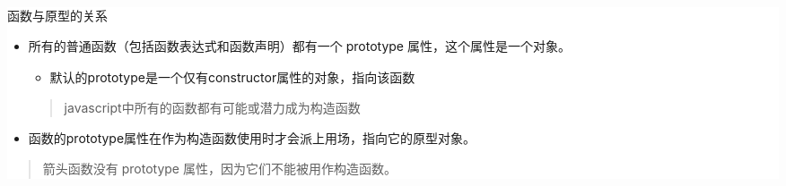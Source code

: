 
函数与原型的关系

- 所有的普通函数（包括函数表达式和函数声明）都有一个 prototype 属性，这个属性是一个对象。
    - 默认的prototype是一个仅有constructor属性的对象，指向该函数
    > javascript中所有的函数都有可能或潜力成为构造函数

- 函数的prototype属性在作为构造函数使用时才会派上用场，指向它的原型对象。
> 箭头函数没有 prototype 属性，因为它们不能被用作构造函数。




